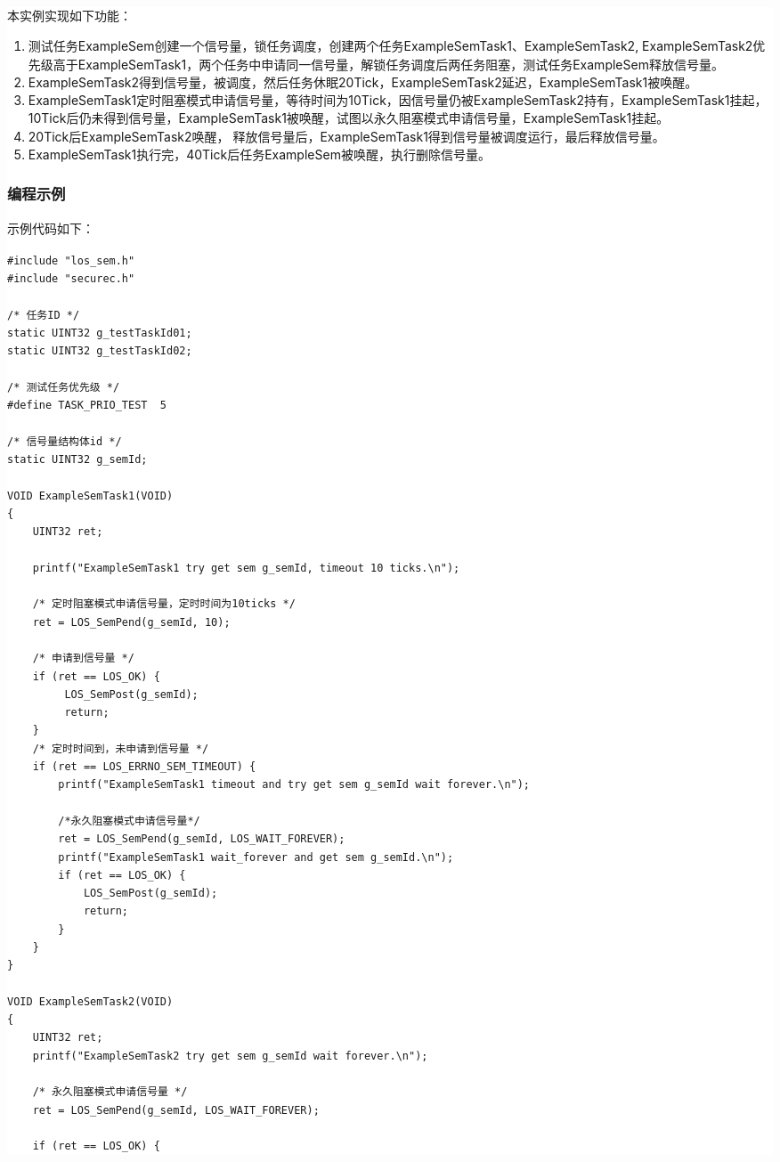 本实例实现如下功能：

1.  测试任务ExampleSem创建一个信号量，锁任务调度，创建两个任务ExampleSemTask1、ExampleSemTask2, ExampleSemTask2优先级高于ExampleSemTask1，两个任务中申请同一信号量，解锁任务调度后两任务阻塞，测试任务ExampleSem释放信号量。
2.  ExampleSemTask2得到信号量，被调度，然后任务休眠20Tick，ExampleSemTask2延迟，ExampleSemTask1被唤醒。
3.  ExampleSemTask1定时阻塞模式申请信号量，等待时间为10Tick，因信号量仍被ExampleSemTask2持有，ExampleSemTask1挂起，10Tick后仍未得到信号量，ExampleSemTask1被唤醒，试图以永久阻塞模式申请信号量，ExampleSemTask1挂起。
4.  20Tick后ExampleSemTask2唤醒， 释放信号量后，ExampleSemTask1得到信号量被调度运行，最后释放信号量。
5.  ExampleSemTask1执行完，40Tick后任务ExampleSem被唤醒，执行删除信号量。

### 编程示例<a name="section1742105514512"></a>

示例代码如下：

```
#include "los_sem.h"
#include "securec.h"

/* 任务ID */
static UINT32 g_testTaskId01;
static UINT32 g_testTaskId02;

/* 测试任务优先级 */
#define TASK_PRIO_TEST  5

/* 信号量结构体id */
static UINT32 g_semId;

VOID ExampleSemTask1(VOID)
{
    UINT32 ret;

    printf("ExampleSemTask1 try get sem g_semId, timeout 10 ticks.\n");

    /* 定时阻塞模式申请信号量，定时时间为10ticks */
    ret = LOS_SemPend(g_semId, 10);

    /* 申请到信号量 */
    if (ret == LOS_OK) {
         LOS_SemPost(g_semId);
         return;
    }
    /* 定时时间到，未申请到信号量 */
    if (ret == LOS_ERRNO_SEM_TIMEOUT) {
        printf("ExampleSemTask1 timeout and try get sem g_semId wait forever.\n");

        /*永久阻塞模式申请信号量*/
        ret = LOS_SemPend(g_semId, LOS_WAIT_FOREVER);
        printf("ExampleSemTask1 wait_forever and get sem g_semId.\n");
        if (ret == LOS_OK) {
            LOS_SemPost(g_semId);
            return;
        }
    }
}

VOID ExampleSemTask2(VOID)
{
    UINT32 ret;
    printf("ExampleSemTask2 try get sem g_semId wait forever.\n");

    /* 永久阻塞模式申请信号量 */
    ret = LOS_SemPend(g_semId, LOS_WAIT_FOREVER);

    if (ret == LOS_OK) {
```